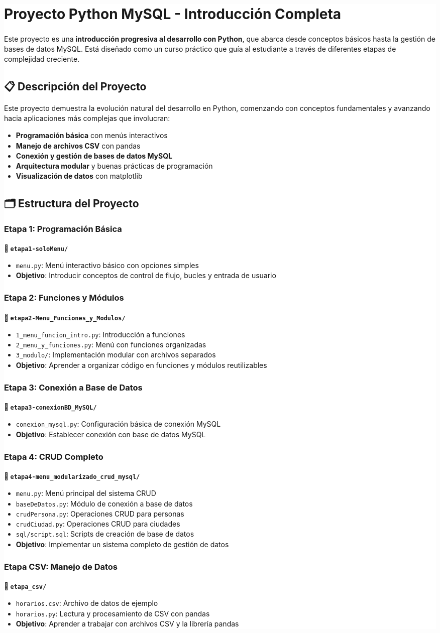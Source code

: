 # Proyecto Python MySQL - Introducción Completa

Este proyecto es una **introducción progresiva al desarrollo con Python**, que abarca desde conceptos básicos hasta la gestión de bases de datos MySQL. Está diseñado como un curso práctico que guía al estudiante a través de diferentes etapas de complejidad creciente.

## 📋 Descripción del Proyecto

Este proyecto demuestra la evolución natural del desarrollo en Python, comenzando con conceptos fundamentales y avanzando hacia aplicaciones más complejas que involucran:

- **Programación básica** con menús interactivos
- **Manejo de archivos CSV** con pandas
- **Conexión y gestión de bases de datos MySQL**
- **Arquitectura modular** y buenas prácticas de programación
- **Visualización de datos** con matplotlib

## 🗂️ Estructura del Proyecto

### Etapa 1: Programación Básica
**📁 `etapa1-soloMenu/`**
- `menu.py`: Menú interactivo básico con opciones simples
- **Objetivo**: Introducir conceptos de control de flujo, bucles y entrada de usuario

### Etapa 2: Funciones y Módulos
**📁 `etapa2-Menu_Funciones_y_Modulos/`**
- `1_menu_funcion_intro.py`: Introducción a funciones
- `2_menu_y_funciones.py`: Menú con funciones organizadas
- `3_modulo/`: Implementación modular con archivos separados
- **Objetivo**: Aprender a organizar código en funciones y módulos reutilizables

### Etapa 3: Conexión a Base de Datos
**📁 `etapa3-conexionBD_MySQL/`**
- `conexion_mysql.py`: Configuración básica de conexión MySQL
- **Objetivo**: Establecer conexión con base de datos MySQL

### Etapa 4: CRUD Completo
**📁 `etapa4-menu_modularizado_crud_mysql/`**
- `menu.py`: Menú principal del sistema CRUD
- `baseDeDatos.py`: Módulo de conexión a base de datos
- `crudPersona.py`: Operaciones CRUD para personas
- `crudCiudad.py`: Operaciones CRUD para ciudades
- `sql/script.sql`: Scripts de creación de base de datos
- **Objetivo**: Implementar un sistema completo de gestión de datos

### Etapa CSV: Manejo de Datos
**📁 `etapa_csv/`**
- `horarios.csv`: Archivo de datos de ejemplo
- `horarios.py`: Lectura y procesamiento de CSV con pandas
- **Objetivo**: Aprender a trabajar con archivos CSV y la librería pandas
